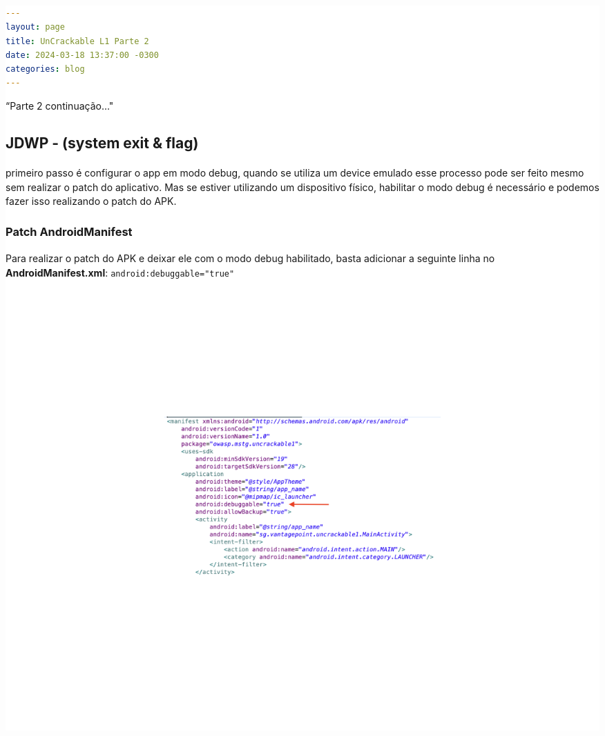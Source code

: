 ```yaml
---
layout: page
title: UnCrackable L1 Parte 2
date: 2024-03-18 13:37:00 -0300
categories: blog
---
```



“Parte 2 continuação..."


## JDWP - (system exit & flag)

primeiro passo é configurar o app em modo debug, quando se utiliza um device emulado esse processo pode ser feito mesmo sem realizar o patch do aplicativo. Mas se estiver utilizando um dispositivo físico, habilitar o modo debug é necessário e podemos fazer isso realizando o patch do APK.

### Patch AndroidManifest

Para realizar o patch do APK e deixar ele com o modo debug habilitado, basta adicionar a seguinte linha no **AndroidManifest.xml**: `android:debuggable="true"`

<p align="center">
<img src="/assets/img/uncrack-l1-5.png" width="400" height="600"/>
</p>
<br>

